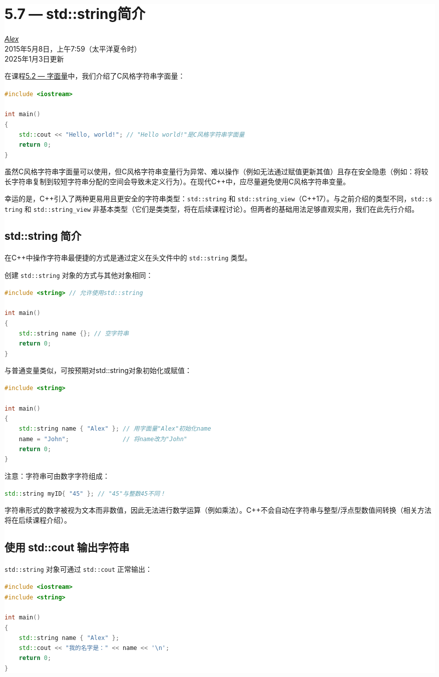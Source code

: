 5.7 — std::string简介  
==================================

[*Alex*](https://www.learncpp.com/author/Alex/ "查看 Alex 的所有文章")  
2015年5月8日，上午7:59（太平洋夏令时）  
2025年1月3日更新  

在课程[5.2 — 字面量](Chapter-1/lesson1.9-introduction-to-literals-and-operators.md)中，我们介绍了C风格字符串字面量：
```cpp
#include <iostream>
 
int main()
{
    std::cout << "Hello, world!"; // "Hello world!"是C风格字符串字面量
    return 0;
}
```
虽然C风格字符串字面量可以使用，但C风格字符串变量行为异常、难以操作（例如无法通过赋值更新其值）且存在安全隐患（例如：将较长字符串复制到较短字符串分配的空间会导致未定义行为）。在现代C++中，应尽量避免使用C风格字符串变量。  

幸运的是，C++引入了两种更易用且更安全的字符串类型：`std::string` 和 `std::string_view`（C++17）。与之前介绍的类型不同，`std::string` 和 `std::string_view` 非基本类型（它们是类类型，将在后续课程讨论）。但两者的基础用法足够直观实用，我们在此先行介绍。  

## std::string 简介  
在C++中操作字符串最便捷的方式是通过定义在<string>头文件中的 `std::string` 类型。  

创建 `std::string` 对象的方式与其他对象相同：
```cpp
#include <string> // 允许使用std::string

int main()
{
    std::string name {}; // 空字符串
    return 0;
}
```
与普通变量类似，可按预期对std::string对象初始化或赋值：
```cpp
#include <string>

int main()
{
    std::string name { "Alex" }; // 用字面量"Alex"初始化name
    name = "John";               // 将name改为"John"
    return 0;
}
```
注意：字符串可由数字字符组成：
```cpp
std::string myID{ "45" }; // "45"与整数45不同！
```
字符串形式的数字被视为文本而非数值，因此无法进行数学运算（例如乘法）。C++不会自动在字符串与整型/浮点型数值间转换（相关方法将在后续课程介绍）。  

## 使用 std::cout 输出字符串  
`std::string` 对象可通过 `std::cout` 正常输出：
```cpp
#include <iostream>
#include <string>

int main()
{
    std::string name { "Alex" };
    std::cout << "我的名字是：" << name << '\n';
    return 0;
}
```